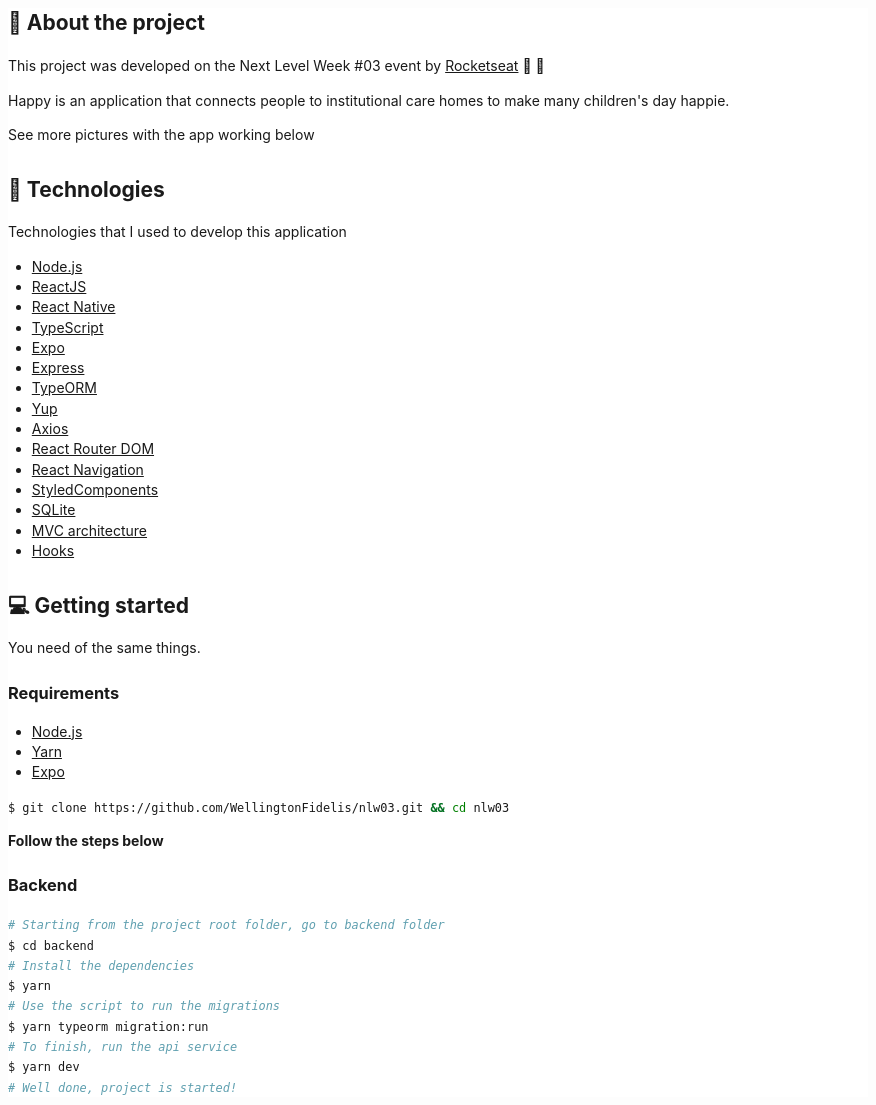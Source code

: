 ## 🧸 About the project

This project was developed on the Next Level Week #03 event by [Rocketseat](https://rocketseat.com.br/) 🚀&nbsp;💜

Happy is an application that connects people to institutional care homes to make many children's day happie.

See more pictures with the app working below



## 🚀 Technologies

Technologies that I used to develop this application

- [Node.js](https://nodejs.org/en/)
- [ReactJS](https://reactjs.org/)
- [React Native](https://reactnative.dev/)
- [TypeScript](https://www.typescriptlang.org/)
- [Expo](https://expo.io/)
- [Express](https://expressjs.com/pt-br/)
- [TypeORM](https://typeorm.io/#/)
- [Yup](https://github.com/jquense/yup)
- [Axios](https://github.com/axios/axios)
- [React Router DOM](https://reacttraining.com/react-router/)
- [React Navigation](https://reactnavigation.org/)
- [StyledComponents](https://styled-components.com/)
- [SQLite](https://www.sqlite.org/index.html/)
- [MVC architecture](https://www.devmedia.com.br/introducao-ao-padrao-mvc/29308/)
- [Hooks](https://pt-br.reactjs.org/docs/hooks-intro.html)

## 💻 Getting started

You need of the same things.

### Requirements

- [Node.js](https://nodejs.org/en/)
- [Yarn](https://classic.yarnpkg.com/)
- [Expo](https://expo.io/)

```bash
$ git clone https://github.com/WellingtonFidelis/nlw03.git && cd nlw03
```

**Follow the steps below**

### Backend

```bash
# Starting from the project root folder, go to backend folder
$ cd backend
# Install the dependencies
$ yarn
# Use the script to run the migrations
$ yarn typeorm migration:run
# To finish, run the api service
$ yarn dev
# Well done, project is started!
```
